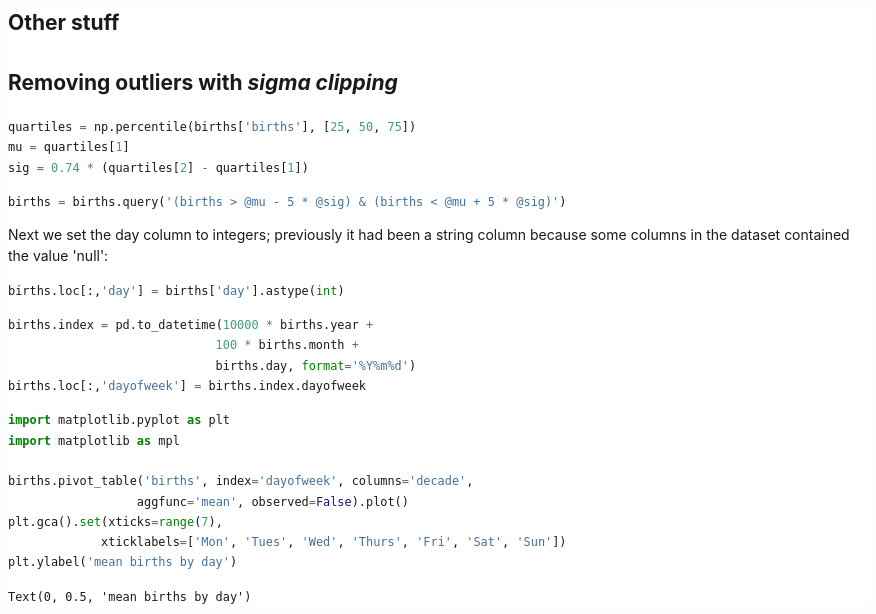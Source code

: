 

## Other stuff

## Removing outliers with _sigma clipping_


```python
quartiles = np.percentile(births['births'], [25, 50, 75])
mu = quartiles[1]
sig = 0.74 * (quartiles[2] - quartiles[1])
```


```python
births = births.query('(births > @mu - 5 * @sig) & (births < @mu + 5 * @sig)')
```

Next we set the day column to integers; previously it had been a string column because some columns in the dataset contained the value 'null':


```python
births.loc[:,'day'] = births['day'].astype(int)
```


```python
births.index = pd.to_datetime(10000 * births.year + 
                             100 * births.month + 
                             births.day, format='%Y%m%d')
births.loc[:,'dayofweek'] = births.index.dayofweek
```


```python
import matplotlib.pyplot as plt 
import matplotlib as mpl 

births.pivot_table('births', index='dayofweek', columns='decade', 
                  aggfunc='mean', observed=False).plot()
plt.gca().set(xticks=range(7), 
             xticklabels=['Mon', 'Tues', 'Wed', 'Thurs', 'Fri', 'Sat', 'Sun'])
plt.ylabel('mean births by day')
```




    Text(0, 0.5, 'mean births by day')




    
